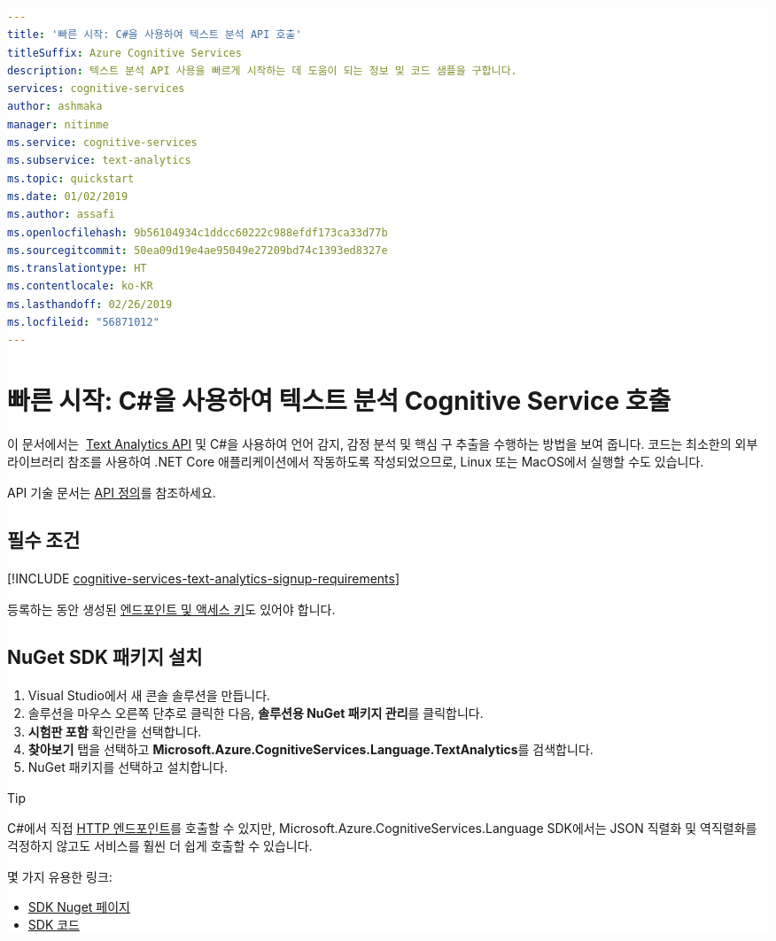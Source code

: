 ```yaml
---
title: '빠른 시작: C#을 사용하여 텍스트 분석 API 호출'
titleSuffix: Azure Cognitive Services
description: 텍스트 분석 API 사용을 빠르게 시작하는 데 도움이 되는 정보 및 코드 샘플을 구합니다.
services: cognitive-services
author: ashmaka
manager: nitinme
ms.service: cognitive-services
ms.subservice: text-analytics
ms.topic: quickstart
ms.date: 01/02/2019
ms.author: assafi
ms.openlocfilehash: 9b56104934c1ddcc60222c988efdf173ca33d77b
ms.sourcegitcommit: 50ea09d19e4ae95049e27209bd74c1393ed8327e
ms.translationtype: HT
ms.contentlocale: ko-KR
ms.lasthandoff: 02/26/2019
ms.locfileid: "56871012"
---
```

# <a name="quickstart-using-c-to-call-the-text-analytics-cognitive-service"></a>빠른 시작: C#을 사용하여 텍스트 분석 Cognitive Service 호출
<a name="HOLTop"></a>

이 문서에서는  [Text Analytics API](//go.microsoft.com/fwlink/?LinkID=759711) 및 C#을 사용하여 언어 감지, 감정 분석 및 핵심 구 추출을 수행하는 방법을 보여 줍니다. 코드는 최소한의 외부 라이브러리 참조를 사용하여 .NET Core 애플리케이션에서 작동하도록 작성되었으므로, Linux 또는 MacOS에서 실행할 수도 있습니다.

API 기술 문서는 [API 정의](//go.microsoft.com/fwlink/?LinkID=759346)를 참조하세요.

## <a name="prerequisites"></a>필수 조건

[!INCLUDE [cognitive-services-text-analytics-signup-requirements](../../../../includes/cognitive-services-text-analytics-signup-requirements.md)]

등록하는 동안 생성된 [엔드포인트 및 액세스 키](../How-tos/text-analytics-how-to-access-key.md)도 있어야 합니다.


## <a name="install-the-nuget-sdk-package"></a>NuGet SDK 패키지 설치
1. Visual Studio에서 새 콘솔 솔루션을 만듭니다.
1. 솔루션을 마우스 오른쪽 단추로 클릭한 다음, **솔루션용 NuGet 패키지 관리**를 클릭합니다.
1. **시험판 포함** 확인란을 선택합니다.
1. **찾아보기** 탭을 선택하고 **Microsoft.Azure.CognitiveServices.Language.TextAnalytics**를 검색합니다.
1. NuGet 패키지를 선택하고 설치합니다.

> [!Tip]
>  C#에서 직접 [HTTP 엔드포인트](https://westus.dev.cognitive.microsoft.com/docs/services/TextAnalytics.V2.0/operations/56f30ceeeda5650db055a3c6)를 호출할 수 있지만, Microsoft.Azure.CognitiveServices.Language SDK에서는 JSON 직렬화 및 역직렬화를 걱정하지 않고도 서비스를 훨씬 더 쉽게 호출할 수 있습니다.
>
> 몇 가지 유용한 링크:
> - [SDK Nuget 페이지](https://www.nuget.org/packages/Microsoft.Azure.CognitiveServices.Language.TextAnalytics)
> - [SDK 코드](https://github.com/Azure/azure-sdk-for-net/tree/psSdkJson6/src/SDKs/CognitiveServices/dataPlane/Language/TextAnalytics)
